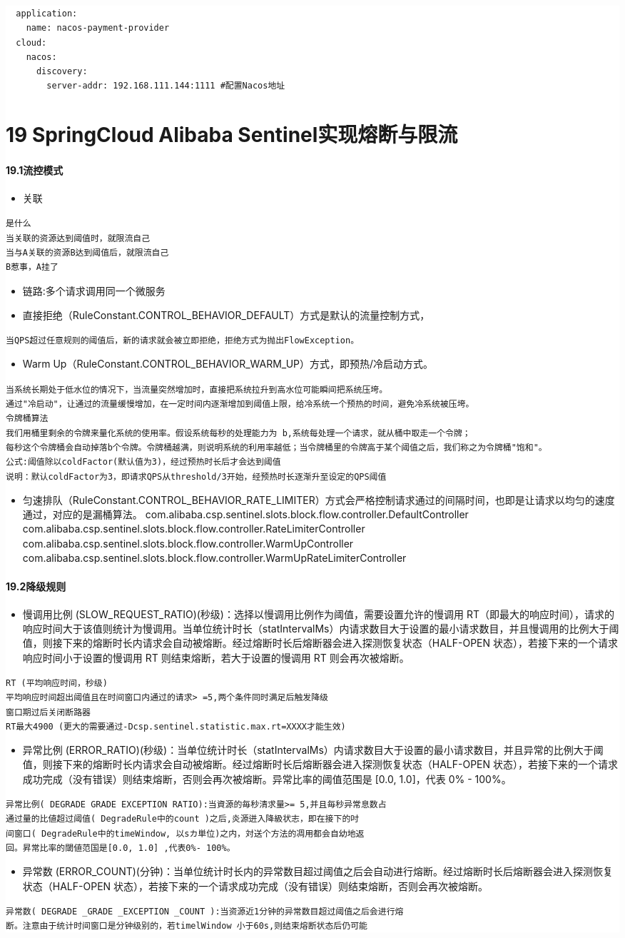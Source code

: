 ```html
  application:
    name: nacos-payment-provider
  cloud:
    nacos:
      discovery:
        server-addr: 192.168.111.144:1111 #配置Nacos地址
```

# 19 SpringCloud Alibaba Sentinel实现熔断与限流

#### 19.1流控模式

- 关联
```html
是什么
当关联的资源达到阈值时，就限流自己
当与A关联的资源B达到阈值后，就限流自己
B惹事，A挂了
```
- 链路:多个请求调用同一个微服务

- 直接拒绝（RuleConstant.CONTROL_BEHAVIOR_DEFAULT）方式是默认的流量控制方式，
```html
当QPS超过任意规则的阈值后，新的请求就会被立即拒绝，拒绝方式为抛出FlowException。
```

- Warm Up（RuleConstant.CONTROL_BEHAVIOR_WARM_UP）方式，即预热/冷启动方式。
```html
当系统长期处于低水位的情况下，当流量突然增加时，直接把系统拉升到高水位可能瞬间把系统压垮。
通过"冷启动"，让通过的流量缓慢增加，在一定时间内逐渐增加到阈值上限，给冷系统一个预热的时间，避免冷系统被压垮。
令牌桶算法
我们用桶里剩余的令牌来量化系统的使用率。假设系统每秒的处理能力为 b,系统每处理一个请求，就从桶中取走一个令牌；
每秒这个令牌桶会自动掉落b个令牌。令牌桶越满，则说明系统的利用率越低；当令牌桶里的令牌高于某个阈值之后，我们称之为令牌桶"饱和"。
公式:阈值除以coldFactor(默认值为3)，经过预热时长后才会达到阈值
说明：默认coldFactor为3，即请求QPS从threshold/3开始，经预热时长逐渐升至设定的QPS阈值
```

- 匀速排队（RuleConstant.CONTROL_BEHAVIOR_RATE_LIMITER）方式会严格控制请求通过的间隔时间，也即是让请求以均匀的速度通过，对应的是漏桶算法。
com.alibaba.csp.sentinel.slots.block.flow.controller.DefaultController 
com.alibaba.csp.sentinel.slots.block.flow.controller.RateLimiterController 
com.alibaba.csp.sentinel.slots.block.flow.controller.WarmUpController 
com.alibaba.csp.sentinel.slots.block.flow.controller.WarmUpRateLimiterController

#### 19.2降级规则
- 慢调用比例 (SLOW_REQUEST_RATIO)(秒级)：选择以慢调用比例作为阈值，需要设置允许的慢调用 RT（即最大的响应时间），请求的响应时间大于该值则统计为慢调用。当单位统计时长（statIntervalMs）内请求数目大于设置的最小请求数目，并且慢调用的比例大于阈值，则接下来的熔断时长内请求会自动被熔断。经过熔断时长后熔断器会进入探测恢复状态（HALF-OPEN 状态），若接下来的一个请求响应时间小于设置的慢调用 RT 则结束熔断，若大于设置的慢调用 RT 则会再次被熔断。
```html
RT (平均响应时间，秒级)
平均响应时间超出阈值且在时间窗口内通过的请求> =5,两个条件同时满足后触发降级
窗口期过后关闭断路器
RT最大4900 (更大的需要通过-Dcsp.sentinel.statistic.max.rt=XXXX才能生效)
```
- 异常比例 (ERROR_RATIO)(秒级)：当单位统计时长（statIntervalMs）内请求数目大于设置的最小请求数目，并且异常的比例大于阈值，则接下来的熔断时长内请求会自动被熔断。经过熔断时长后熔断器会进入探测恢复状态（HALF-OPEN 状态），若接下来的一个请求成功完成（没有错误）则结束熔断，否则会再次被熔断。异常比率的阈值范围是 [0.0, 1.0]，代表 0% - 100%。
```html
异常比例( DEGRADE GRADE EXCEPTION RATIO):当資源的毎秒清求量>= 5,并且毎秒异常息数占
通过量的比値超过阈值( DegradeRule中的count )之后,炎源迸入降級状志，即在接下的吋
间窗口( DegradeRule中的timeWindow, 以sカ単位)之内，対送个方法的凋用都会自幼地返
回。昇常比率的閾値范国是[0.0, 1.0] ,代表0%- 100%。
```
- 异常数 (ERROR_COUNT)(分钟)：当单位统计时长内的异常数目超过阈值之后会自动进行熔断。经过熔断时长后熔断器会进入探测恢复状态（HALF-OPEN 状态），若接下来的一个请求成功完成（没有错误）则结束熔断，否则会再次被熔断。
```html
异常数( DEGRADE _GRADE _EXCEPTION _COUNT ):当资源近1分钟的异常数目超过阈值之后会进行熔
断。注意由于统计时间窗口是分钟级别的，若timelWindow 小于60s,则结束熔断状态后仍可能
```